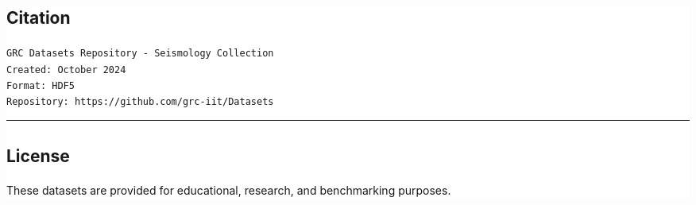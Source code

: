 
## Citation

```
GRC Datasets Repository - Seismology Collection
Created: October 2024
Format: HDF5
Repository: https://github.com/grc-iit/Datasets
```

---

## License

These datasets are provided for educational, research, and benchmarking purposes.
